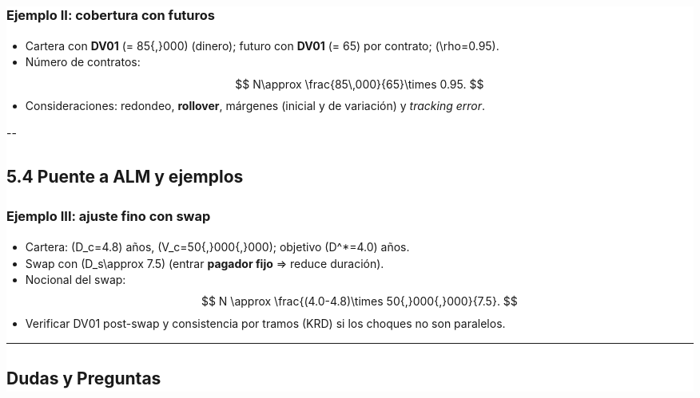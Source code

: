 ### Ejemplo II: cobertura con futuros
- Cartera con **DV01** \(= 85{,}000\) (dinero); futuro con **DV01** \(= 65\) por contrato; \(\rho=0.95\).
- Número de contratos:
  $$
  N\approx \frac{85\,000}{65}\times 0.95.
  $$
- Consideraciones: redondeo, **rollover**, márgenes (inicial y de variación) y *tracking error*.

--

## 5.4 Puente a ALM y ejemplos
### Ejemplo III: ajuste fino con swap
- Cartera: \(D_c=4.8\) años, \(V_c=50{,}000{,}000\); objetivo \(D^\*=4.0\) años.
- Swap con \(D_s\approx 7.5\) (entrar **pagador fijo** ⇒ reduce duración).
- Nocional del swap:
  $$
  N \approx \frac{(4.0-4.8)\times 50{,}000{,}000}{7.5}.
  $$
- Verificar DV01 post-swap y consistencia por tramos (KRD) si los choques no son paralelos.


---

## Dudas y Preguntas